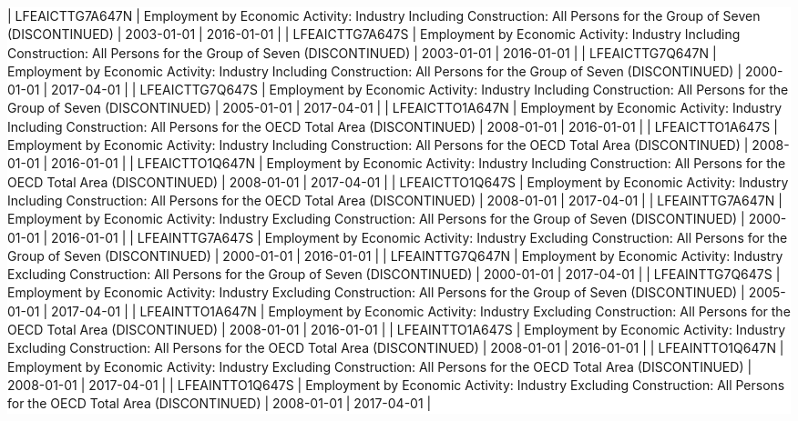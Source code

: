 | LFEAICTTG7A647N | Employment by Economic Activity: Industry Including Construction: All Persons for the Group of Seven (DISCONTINUED)  | 2003-01-01          | 2016-01-01        |
| LFEAICTTG7A647S | Employment by Economic Activity: Industry Including Construction: All Persons for the Group of Seven (DISCONTINUED)  | 2003-01-01          | 2016-01-01        |
| LFEAICTTG7Q647N | Employment by Economic Activity: Industry Including Construction: All Persons for the Group of Seven (DISCONTINUED)  | 2000-01-01          | 2017-04-01        |
| LFEAICTTG7Q647S | Employment by Economic Activity: Industry Including Construction: All Persons for the Group of Seven (DISCONTINUED)  | 2005-01-01          | 2017-04-01        |
| LFEAICTTO1A647N | Employment by Economic Activity: Industry Including Construction: All Persons for the OECD Total Area (DISCONTINUED) | 2008-01-01          | 2016-01-01        |
| LFEAICTTO1A647S | Employment by Economic Activity: Industry Including Construction: All Persons for the OECD Total Area (DISCONTINUED) | 2008-01-01          | 2016-01-01        |
| LFEAICTTO1Q647N | Employment by Economic Activity: Industry Including Construction: All Persons for the OECD Total Area (DISCONTINUED) | 2008-01-01          | 2017-04-01        |
| LFEAICTTO1Q647S | Employment by Economic Activity: Industry Including Construction: All Persons for the OECD Total Area (DISCONTINUED) | 2008-01-01          | 2017-04-01        |
| LFEAINTTG7A647N | Employment by Economic Activity: Industry Excluding Construction: All Persons for the Group of Seven (DISCONTINUED)  | 2000-01-01          | 2016-01-01        |
| LFEAINTTG7A647S | Employment by Economic Activity: Industry Excluding Construction: All Persons for the Group of Seven (DISCONTINUED)  | 2000-01-01          | 2016-01-01        |
| LFEAINTTG7Q647N | Employment by Economic Activity: Industry Excluding Construction: All Persons for the Group of Seven (DISCONTINUED)  | 2000-01-01          | 2017-04-01        |
| LFEAINTTG7Q647S | Employment by Economic Activity: Industry Excluding Construction: All Persons for the Group of Seven (DISCONTINUED)  | 2005-01-01          | 2017-04-01        |
| LFEAINTTO1A647N | Employment by Economic Activity: Industry Excluding Construction: All Persons for the OECD Total Area (DISCONTINUED) | 2008-01-01          | 2016-01-01        |
| LFEAINTTO1A647S | Employment by Economic Activity: Industry Excluding Construction: All Persons for the OECD Total Area (DISCONTINUED) | 2008-01-01          | 2016-01-01        |
| LFEAINTTO1Q647N | Employment by Economic Activity: Industry Excluding Construction: All Persons for the OECD Total Area (DISCONTINUED) | 2008-01-01          | 2017-04-01        |
| LFEAINTTO1Q647S | Employment by Economic Activity: Industry Excluding Construction: All Persons for the OECD Total Area (DISCONTINUED) | 2008-01-01          | 2017-04-01        |